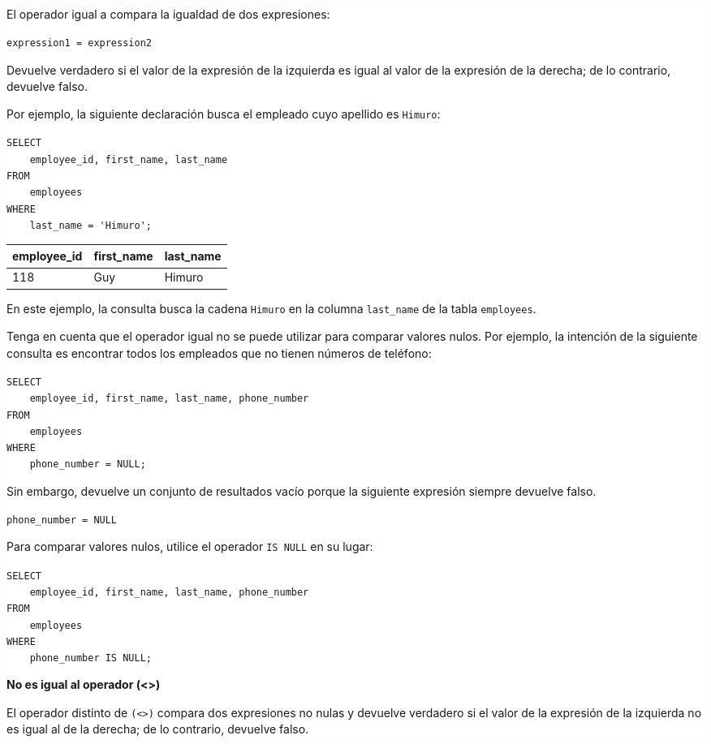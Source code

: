 El operador igual a compara la igualdad de dos expresiones:

`expression1 = expression2`

Devuelve verdadero si el valor de la expresión de la izquierda es igual al valor de la expresión de la derecha; de lo contrario, devuelve falso.

Por ejemplo, la siguiente declaración busca el empleado cuyo apellido es `Himuro`:

```
SELECT
    employee_id, first_name, last_name
FROM
    employees
WHERE
    last_name = 'Himuro';
```

| **employee_id** | **first_name** | **last_name** |
| --------------- | -------------- | ------------- |
| 118             | Guy            | Himuro        |

En este ejemplo, la consulta busca la cadena `Himuro` en la columna `last_name` de la tabla `employees`.

Tenga en cuenta que el operador igual no se puede utilizar para comparar valores nulos. Por ejemplo, la intención de la siguiente consulta es encontrar todos los empleados que no tienen números de teléfono:

```
SELECT
    employee_id, first_name, last_name, phone_number
FROM
    employees
WHERE
    phone_number = NULL;
```

Sin embargo, devuelve un conjunto de resultados vacío porque la siguiente expresión siempre devuelve falso.

`phone_number = NULL`

Para comparar valores nulos, utilice el operador `IS NULL` en su lugar:

```
SELECT
    employee_id, first_name, last_name, phone_number
FROM
    employees
WHERE
    phone_number IS NULL;
```

**No es igual al operador (<>)**

El operador distinto de `(<>)` compara dos expresiones no nulas y devuelve verdadero si el valor de la expresión de la izquierda no es igual al de la derecha; de lo contrario, devuelve falso.
